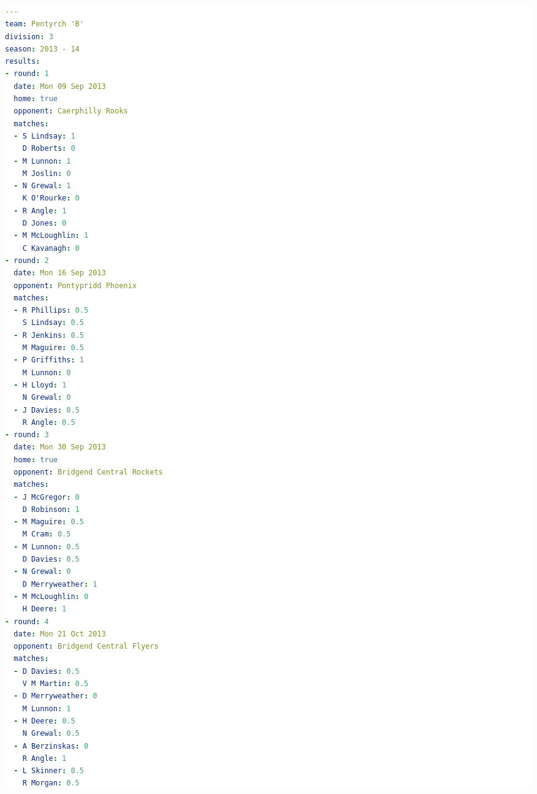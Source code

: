 ```yaml
---
team: Pentyrch 'B'
division: 3
season: 2013 - 14
results:
- round: 1
  date: Mon 09 Sep 2013
  home: true
  opponent: Caerphilly Rooks
  matches:
  - S Lindsay: 1
    D Roberts: 0
  - M Lunnon: 1
    M Joslin: 0
  - N Grewal: 1
    K O'Rourke: 0
  - R Angle: 1
    D Jones: 0
  - M McLoughlin: 1
    C Kavanagh: 0
- round: 2
  date: Mon 16 Sep 2013
  opponent: Pontypridd Phoenix
  matches:
  - R Phillips: 0.5
    S Lindsay: 0.5
  - R Jenkins: 0.5
    M Maguire: 0.5
  - P Griffiths: 1
    M Lunnon: 0
  - H Lloyd: 1
    N Grewal: 0
  - J Davies: 0.5
    R Angle: 0.5
- round: 3
  date: Mon 30 Sep 2013
  home: true
  opponent: Bridgend Central Rockets
  matches:
  - J McGregor: 0
    D Robinson: 1
  - M Maguire: 0.5
    M Cram: 0.5
  - M Lunnon: 0.5
    D Davies: 0.5
  - N Grewal: 0
    D Merryweather: 1
  - M McLoughlin: 0
    H Deere: 1
- round: 4
  date: Mon 21 Oct 2013
  opponent: Bridgend Central Flyers
  matches:
  - D Davies: 0.5
    V M Martin: 0.5
  - D Merryweather: 0
    M Lunnon: 1
  - H Deere: 0.5
    N Grewal: 0.5
  - A Berzinskas: 0
    R Angle: 1
  - L Skinner: 0.5
    R Morgan: 0.5
```